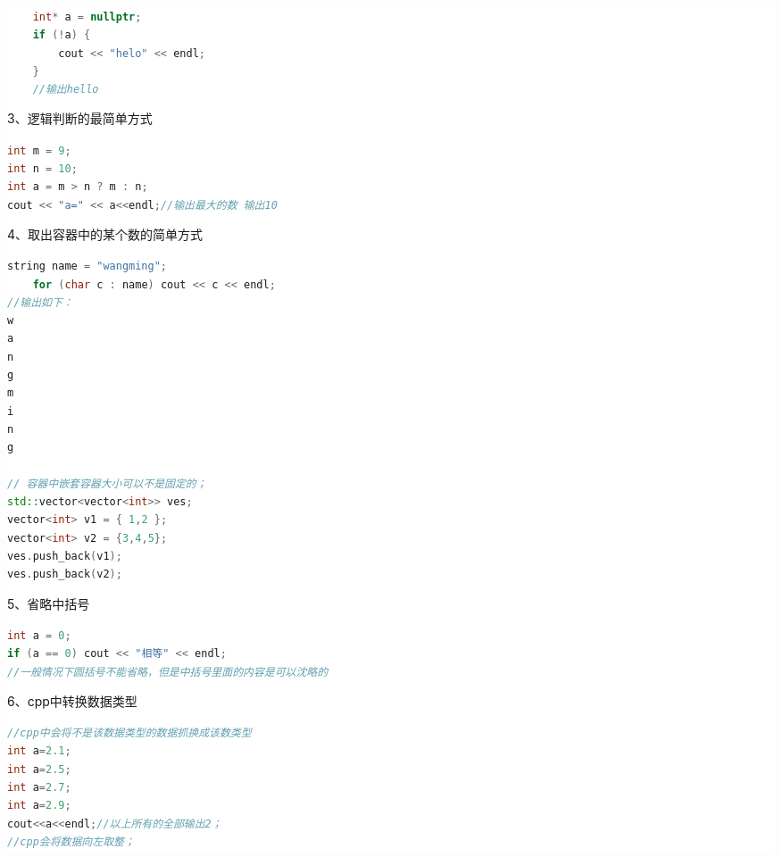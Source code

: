 ```cpp
	int* a = nullptr;
	if (!a) {
		cout << "helo" << endl;
	}
	//输出hello
```

3、逻辑判断的最简单方式

```cpp
int m = 9;
int n = 10;
int a = m > n ? m : n;
cout << "a=" << a<<endl;//输出最大的数 输出10
```

4、取出容器中的某个数的简单方式

```cpp
string name = "wangming";
	for (char c : name) cout << c << endl;
//输出如下：
w
a
n
g
m
i
n
g
    
// 容器中嵌套容器大小可以不是固定的； 
std::vector<vector<int>> ves;
vector<int> v1 = { 1,2 };
vector<int> v2 = {3,4,5};
ves.push_back(v1);
ves.push_back(v2);
```

5、省略中括号

```cpp
int a = 0;
if (a == 0) cout << "相等" << endl;
//一般情况下圆括号不能省略，但是中括号里面的内容是可以沈略的
```

6、cpp中转换数据类型

```cpp
//cpp中会将不是该数据类型的数据抓换成该数类型
int a=2.1;
int a=2.5;
int a=2.7;
int a=2.9;
cout<<a<<endl;//以上所有的全部输出2；
//cpp会将数据向左取整；
```
